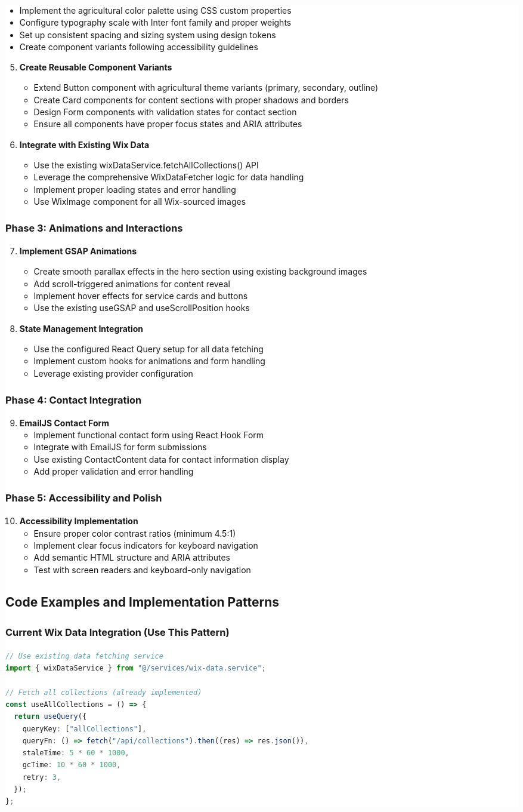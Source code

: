    - Implement the agricultural color palette using CSS custom properties
   - Configure typography scale with Inter font family and proper weights
   - Set up consistent spacing and sizing system using design tokens
   - Create component variants following accessibility guidelines

5. **Create Reusable Component Variants**

   - Extend Button component with agricultural theme variants (primary, secondary, outline)
   - Create Card components for content sections with proper shadows and borders
   - Design Form components with validation states for contact section
   - Ensure all components have proper focus states and ARIA attributes

6. **Integrate with Existing Wix Data**
   - Use the existing wixDataService.fetchAllCollections() API
   - Leverage the comprehensive WixDataFetcher logic for data handling
   - Implement proper loading states and error handling
   - Use WixImage component for all Wix-sourced images

### Phase 3: Animations and Interactions

7. **Implement GSAP Animations**

   - Create smooth parallax effects in the hero section using existing background images
   - Add scroll-triggered animations for content reveal
   - Implement hover effects for service cards and buttons
   - Use the existing useGSAP and useScrollPosition hooks

8. **State Management Integration**
   - Use the configured React Query setup for all data fetching
   - Implement custom hooks for animations and form handling
   - Leverage existing provider configuration

### Phase 4: Contact Integration

9. **EmailJS Contact Form**
   - Implement functional contact form using React Hook Form
   - Integrate with EmailJS for form submissions
   - Use existing ContactContent data for contact information display
   - Add proper validation and error handling

### Phase 5: Accessibility and Polish

10. **Accessibility Implementation**
    - Ensure proper color contrast ratios (minimum 4.5:1)
    - Implement clear focus indicators for keyboard navigation
    - Add semantic HTML structure and ARIA attributes
    - Test with screen readers and keyboard-only navigation

## Code Examples and Implementation Patterns

### Current Wix Data Integration (Use This Pattern)

```typescript
// Use existing data fetching service
import { wixDataService } from "@/services/wix-data.service";

// Fetch all collections (already implemented)
const useAllCollections = () => {
  return useQuery({
    queryKey: ["allCollections"],
    queryFn: () => fetch("/api/collections").then((res) => res.json()),
    staleTime: 5 * 60 * 1000,
    gcTime: 10 * 60 * 1000,
    retry: 3,
  });
};
```